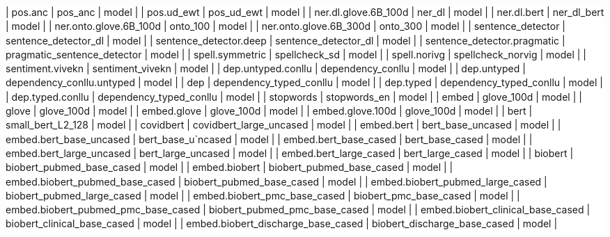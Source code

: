| pos.anc                             | pos_anc                         | model |
| pos.ud_ewt                          | pos_ud_ewt                      | model |
| ner.dl.glove.6B_100d                | ner_dl                          | model |
| ner.dl.bert                         | ner_dl_bert                     | model |
| ner.onto.glove.6B_100d              | onto_100                        | model |
| ner.onto.glove.6B_300d              | onto_300                        | model |
| sentence_detector                   | sentence_detector_dl            | model |
| sentence_detector.deep              | sentence_detector_dl            | model |
| sentence_detector.pragmatic         | pragmatic_sentence_detector     | model |
| spell.symmetric                     | spellcheck_sd                   | model |
| spell.norivg                        | spellcheck_norvig               | model |
| sentiment.vivekn                    | sentiment_vivekn                | model |
| dep.untyped.conllu                  | dependency_conllu               | model |
| dep.untyped                         | dependency_conllu.untyped       | model |
| dep                                 | dependency_typed_conllu         | model |
| dep.typed                           | dependency_typed_conllu         | model |
| dep.typed.conllu                    | dependency_typed_conllu         | model |
| stopwords                           | stopwords_en                    | model |
| embed                               | glove_100d                      | model |
| glove                               | glove_100d                      | model |
| embed.glove                         | glove_100d                      | model |
| embed.glove.100d                    | glove_100d                      | model |
| bert                                | small_bert_L2_128               | model |
| covidbert                           | covidbert_large_uncased         | model |
| embed.bert                          | bert_base_uncased               | model |
| embed.bert_base_uncased             | bert_base_u`ncased              | model |
| embed.bert_base_cased               | bert_base_cased                 | model |
| embed.bert_large_uncased            | bert_large_uncased              | model |
| embed.bert_large_cased              | bert_large_cased                | model |
| biobert                             | biobert_pubmed_base_cased       | model |
| embed.biobert                       | biobert_pubmed_base_cased       | model |
| embed.biobert_pubmed_base_cased     | biobert_pubmed_base_cased       | model |
| embed.biobert_pubmed_large_cased    | biobert_pubmed_large_cased      | model |
| embed.biobert_pmc_base_cased        | biobert_pmc_base_cased          | model |
| embed.biobert_pubmed_pmc_base_cased | biobert_pubmed_pmc_base_cased   | model |
| embed.biobert_clinical_base_cased   | biobert_clinical_base_cased     | model |
| embed.biobert_discharge_base_cased  | biobert_discharge_base_cased    | model |